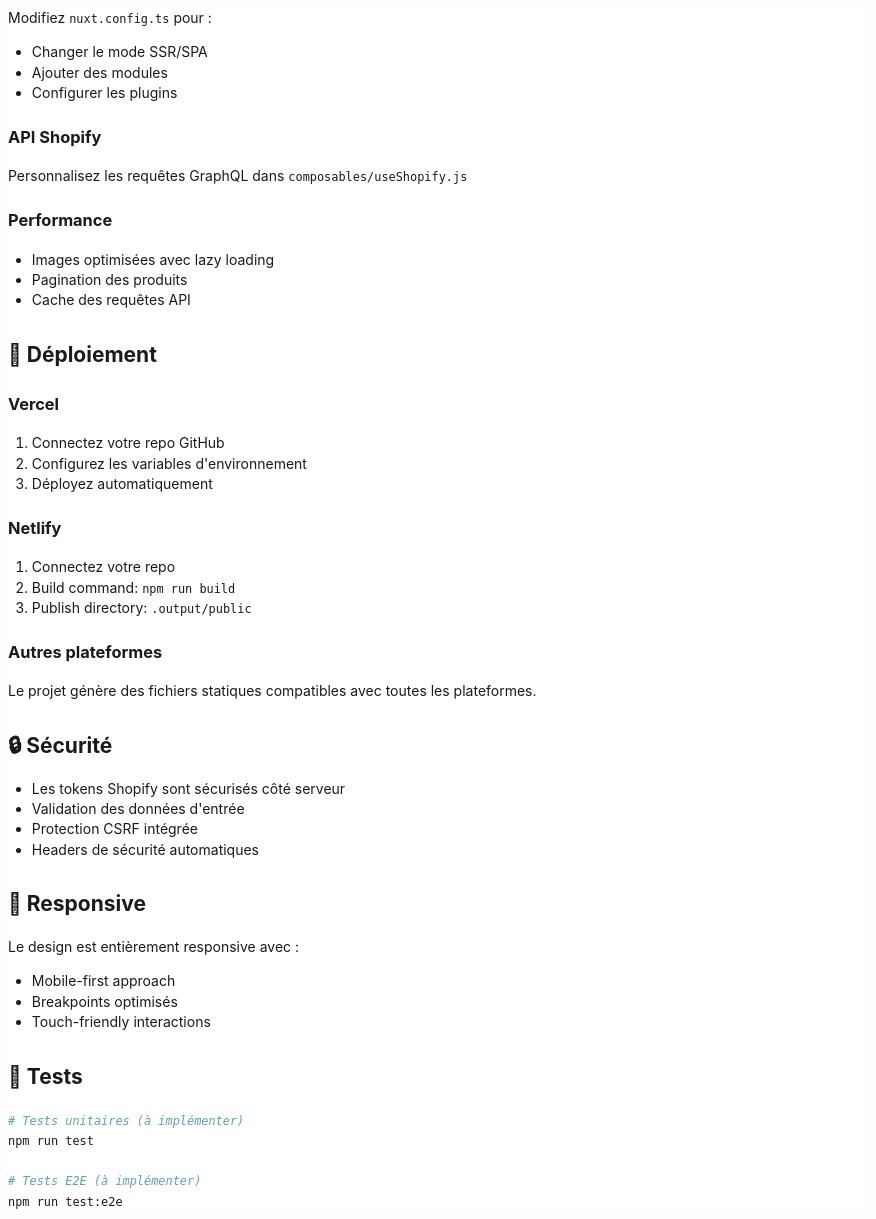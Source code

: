 Modifiez `nuxt.config.ts` pour :

- Changer le mode SSR/SPA
- Ajouter des modules
- Configurer les plugins

### API Shopify

Personnalisez les requêtes GraphQL dans `composables/useShopify.js`

### Performance

- Images optimisées avec lazy loading
- Pagination des produits
- Cache des requêtes API

## 🚀 Déploiement

### Vercel

1. Connectez votre repo GitHub
2. Configurez les variables d'environnement
3. Déployez automatiquement

### Netlify

1. Connectez votre repo
2. Build command: `npm run build`
3. Publish directory: `.output/public`

### Autres plateformes

Le projet génère des fichiers statiques compatibles avec toutes les plateformes.

## 🔒 Sécurité

- Les tokens Shopify sont sécurisés côté serveur
- Validation des données d'entrée
- Protection CSRF intégrée
- Headers de sécurité automatiques

## 📱 Responsive

Le design est entièrement responsive avec :

- Mobile-first approach
- Breakpoints optimisés
- Touch-friendly interactions

## 🧪 Tests

```bash
# Tests unitaires (à implémenter)
npm run test

# Tests E2E (à implémenter)
npm run test:e2e
```
